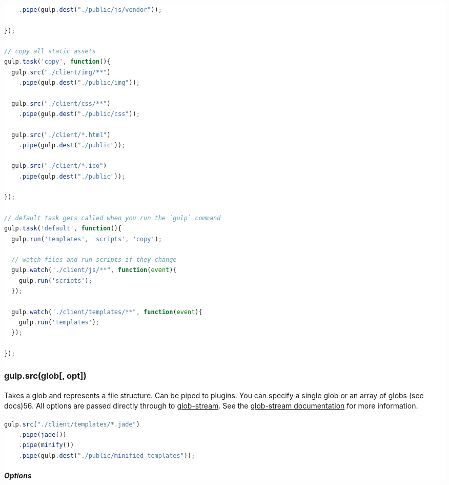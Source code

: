 ```javascript
    .pipe(gulp.dest("./public/js/vendor"));

});

// copy all static assets
gulp.task('copy', function(){
  gulp.src("./client/img/**")
    .pipe(gulp.dest("./public/img"));

  gulp.src("./client/css/**")
    .pipe(gulp.dest("./public/css"));

  gulp.src("./client/*.html")
    .pipe(gulp.dest("./public"));

  gulp.src("./client/*.ico")
    .pipe(gulp.dest("./public"));

});

// default task gets called when you run the `gulp` command
gulp.task('default', function(){
  gulp.run('templates', 'scripts', 'copy');

  // watch files and run scripts if they change
  gulp.watch("./client/js/**", function(event){
    gulp.run('scripts');
  });

  gulp.watch("./client/templates/**", function(event){
    gulp.run('templates');
  });

});
```

### gulp.src(glob[, opt])

Takes a glob and represents a file structure. Can be piped to plugins. You can specify a single glob or an array of globs (see docs)56. All options are passed directly through to [glob-stream](https://github.com/wearefractal/glob-stream). See the [glob-stream documentation](https://github.com/wearefractal/glob-stream) for more information.

```javascript
gulp.src("./client/templates/*.jade")
    .pipe(jade())
    .pipe(minify())
    .pipe(gulp.dest("./public/minified_templates"));
```

##### Options
